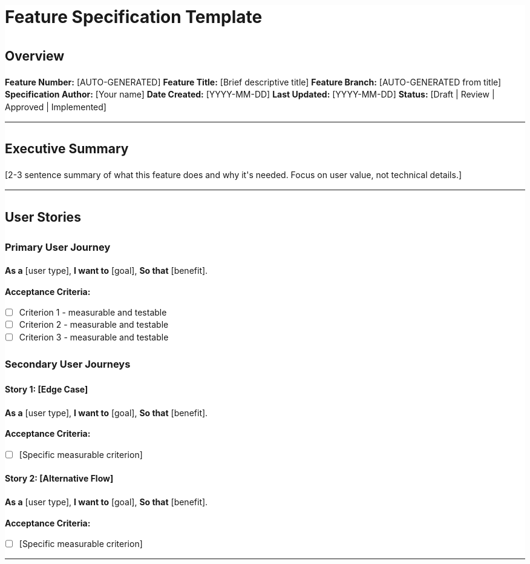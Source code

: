 # Feature Specification Template

## Overview

**Feature Number:** [AUTO-GENERATED]
**Feature Title:** [Brief descriptive title]
**Feature Branch:** [AUTO-GENERATED from title]
**Specification Author:** [Your name]
**Date Created:** [YYYY-MM-DD]
**Last Updated:** [YYYY-MM-DD]
**Status:** [Draft | Review | Approved | Implemented]

---

## Executive Summary

[2-3 sentence summary of what this feature does and why it's needed. Focus on user value, not technical details.]

---

## User Stories

### Primary User Journey
**As a** [user type],
**I want to** [goal],
**So that** [benefit].

**Acceptance Criteria:**
- [ ] Criterion 1 - measurable and testable
- [ ] Criterion 2 - measurable and testable
- [ ] Criterion 3 - measurable and testable

### Secondary User Journeys

#### Story 1: [Edge Case]
**As a** [user type],
**I want to** [goal],
**So that** [benefit].

**Acceptance Criteria:**
- [ ] [Specific measurable criterion]

#### Story 2: [Alternative Flow]
**As a** [user type],
**I want to** [goal],
**So that** [benefit].

**Acceptance Criteria:**
- [ ] [Specific measurable criterion]

---